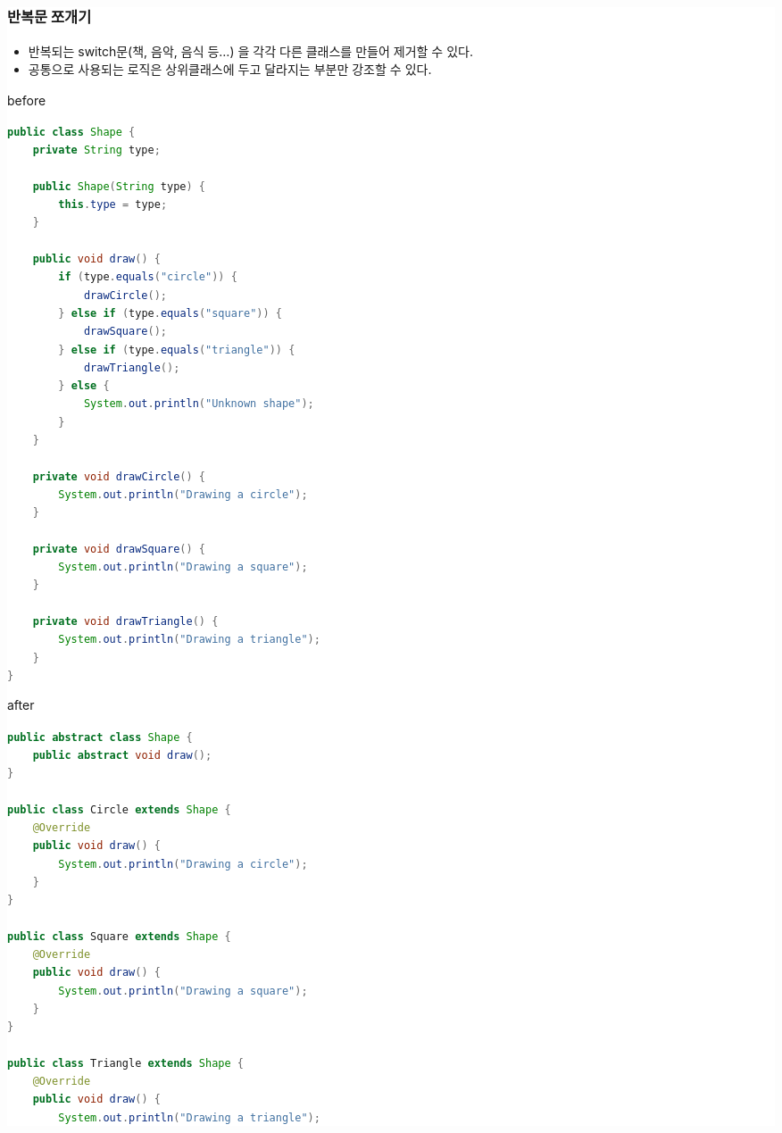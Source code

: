 ### 반복문 쪼개기
- 반복되는 switch문(책, 음악, 음식 등…) 을 각각 다른 클래스를 만들어 제거할 수 있다. 
- 공통으로 사용되는 로직은 상위클래스에 두고 달라지는 부분만 강조할 수 있다.

before

```java
public class Shape {
    private String type;

    public Shape(String type) {
        this.type = type;
    }

    public void draw() {
        if (type.equals("circle")) {
            drawCircle();
        } else if (type.equals("square")) {
            drawSquare();
        } else if (type.equals("triangle")) {
            drawTriangle();
        } else {
            System.out.println("Unknown shape");
        }
    }

    private void drawCircle() {
        System.out.println("Drawing a circle");
    }

    private void drawSquare() {
        System.out.println("Drawing a square");
    }

    private void drawTriangle() {
        System.out.println("Drawing a triangle");
    }
}
```

after

```java
public abstract class Shape {
    public abstract void draw();
}

public class Circle extends Shape {
    @Override
    public void draw() {
        System.out.println("Drawing a circle");
    }
}

public class Square extends Shape {
    @Override
    public void draw() {
        System.out.println("Drawing a square");
    }
}

public class Triangle extends Shape {
    @Override
    public void draw() {
        System.out.println("Drawing a triangle");
```